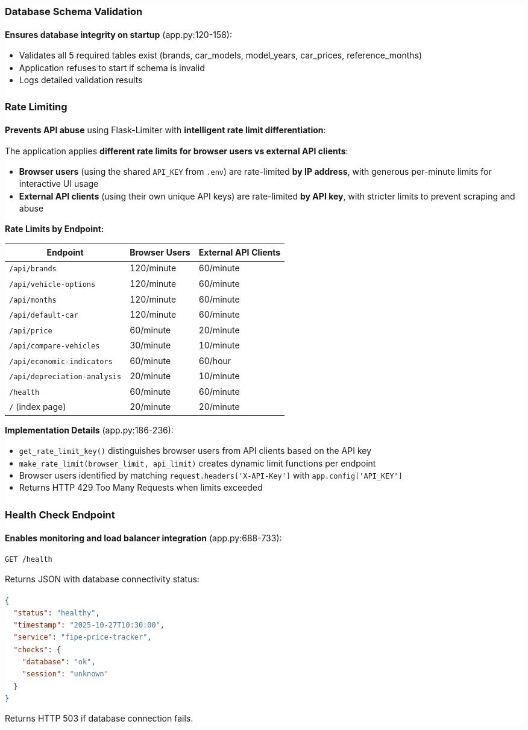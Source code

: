 ### Database Schema Validation

**Ensures database integrity on startup** (app.py:120-158):
- Validates all 5 required tables exist (brands, car_models, model_years, car_prices, reference_months)
- Application refuses to start if schema is invalid
- Logs detailed validation results

### Rate Limiting

**Prevents API abuse** using Flask-Limiter with **intelligent rate limit differentiation**:

The application applies **different rate limits for browser users vs external API clients**:
- **Browser users** (using the shared `API_KEY` from `.env`) are rate-limited **by IP address**, with generous per-minute limits for interactive UI usage
- **External API clients** (using their own unique API keys) are rate-limited **by API key**, with stricter limits to prevent scraping and abuse

**Rate Limits by Endpoint:**

| Endpoint | Browser Users | External API Clients |
|----------|--------------|---------------------|
| `/api/brands` | 120/minute | 60/minute |
| `/api/vehicle-options` | 120/minute | 60/minute |
| `/api/months` | 120/minute | 60/minute |
| `/api/default-car` | 120/minute | 60/minute |
| `/api/price` | 60/minute | 20/minute |
| `/api/compare-vehicles` | 30/minute | 10/minute |
| `/api/economic-indicators` | 60/minute | 60/hour |
| `/api/depreciation-analysis` | 20/minute | 10/minute |
| `/health` | 60/minute | 60/minute |
| `/` (index page) | 20/minute | 20/minute |

**Implementation Details** (app.py:186-236):
- `get_rate_limit_key()` distinguishes browser users from API clients based on the API key
- `make_rate_limit(browser_limit, api_limit)` creates dynamic limit functions per endpoint
- Browser users identified by matching `request.headers['X-API-Key']` with `app.config['API_KEY']`
- Returns HTTP 429 Too Many Requests when limits exceeded

### Health Check Endpoint

**Enables monitoring and load balancer integration** (app.py:688-733):
```bash
GET /health
```

Returns JSON with database connectivity status:
```json
{
  "status": "healthy",
  "timestamp": "2025-10-27T10:30:00",
  "service": "fipe-price-tracker",
  "checks": {
    "database": "ok",
    "session": "unknown"
  }
}
```

Returns HTTP 503 if database connection fails.
